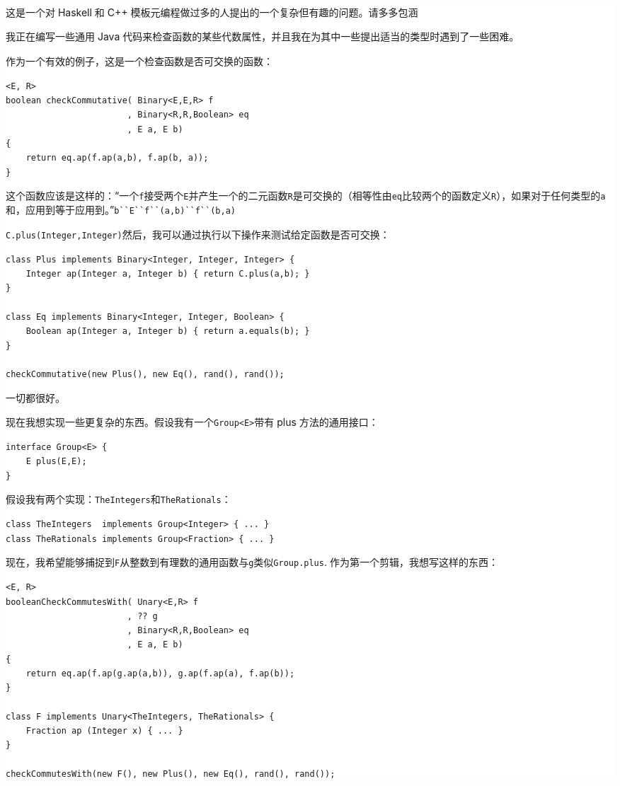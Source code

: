 这是一个对 Haskell 和 C++ 模板元编程做过多的人提出的一个复杂但有趣的问题。请多多包涵

我正在编写一些通用 Java 代码来检查函数的某些代数属性，并且我在为其中一些提出适当的类型时遇到了一些困难。

作为一个有效的例子，这是一个检查函数是否可交换的函数：

```
<E, R>
boolean checkCommutative( Binary<E,E,R> f
                        , Binary<R,R,Boolean> eq
                        , E a, E b)
{
    return eq.ap(f.ap(a,b), f.ap(b, a));
} 
```

这个函数应该是这样的：“一个`f`接受两个`E`并产生一个的二元函数`R`是可交换的（相等性由`eq`比较两个的函数定义`R`），如果对于任何类型的`a`和，应用到等于应用到。”`b``E``f``(a,b)``f``(b,a)`

`C.plus(Integer,Integer)`然后，我可以通过执行以下操作来测试给定函数是否可交换：

```
class Plus implements Binary<Integer, Integer, Integer> {
    Integer ap(Integer a, Integer b) { return C.plus(a,b); }
}

class Eq implements Binary<Integer, Integer, Boolean> {
    Boolean ap(Integer a, Integer b) { return a.equals(b); }
}

checkCommutative(new Plus(), new Eq(), rand(), rand()); 
```

一切都很好。

现在我想实现一些更复杂的东西。假设我有一个`Group<E>`带有 plus 方法的通用接口：

```
interface Group<E> {
    E plus(E,E);
} 
```

假设我有两个实现：`TheIntegers`和`TheRationals`：

```
class TheIntegers  implements Group<Integer> { ... }
class TheRationals implements Group<Fraction> { ... } 
```

现在，我希望能够捕捉到`F`从整数到有理数的通用函数与`g`类似`Group.plus`. 作为第一个剪辑，我想写这样的东西：

```
<E, R>
booleanCheckCommutesWith( Unary<E,R> f
                        , ?? g
                        , Binary<R,R,Boolean> eq
                        , E a, E b)
{
    return eq.ap(f.ap(g.ap(a,b)), g.ap(f.ap(a), f.ap(b));
}

class F implements Unary<TheIntegers, TheRationals> {
    Fraction ap (Integer x) { ... }
}

checkCommutesWith(new F(), new Plus(), new Eq(), rand(), rand()); 
```
